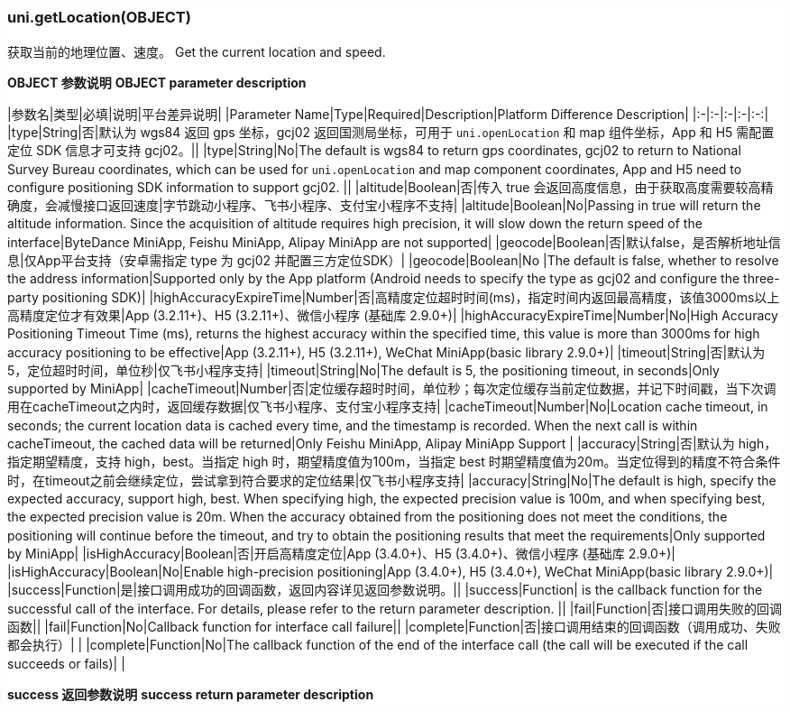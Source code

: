 ### uni.getLocation(OBJECT)
获取当前的地理位置、速度。
Get the current location and speed.

**OBJECT 参数说明**
**OBJECT parameter description**

|参数名|类型|必填|说明|平台差异说明|
|Parameter Name|Type|Required|Description|Platform Difference Description|
|:-|:-|:-|:-|:-:|
|type|String|否|默认为 wgs84 返回 gps 坐标，gcj02 返回国测局坐标，可用于 ``uni.openLocation`` 和 map 组件坐标，App 和 H5 需配置定位 SDK 信息才可支持 gcj02。||
|type|String|No|The default is wgs84 to return gps coordinates, gcj02 to return to National Survey Bureau coordinates, which can be used for ``uni.openLocation`` and map component coordinates, App and H5 need to configure positioning SDK information to support gcj02. ||
|altitude|Boolean|否|传入 true 会返回高度信息，由于获取高度需要较高精确度，会减慢接口返回速度|字节跳动小程序、飞书小程序、支付宝小程序不支持|
|altitude|Boolean|No|Passing in true will return the altitude information. Since the acquisition of altitude requires high precision, it will slow down the return speed of the interface|ByteDance MiniApp, Feishu MiniApp, Alipay MiniApp are not supported|
|geocode|Boolean|否|默认false，是否解析地址信息|仅App平台支持（安卓需指定 type 为 gcj02 并配置三方定位SDK）|
|geocode|Boolean|No |The default is false, whether to resolve the address information|Supported only by the App platform (Android needs to specify the type as gcj02 and configure the three-party positioning SDK)|
|highAccuracyExpireTime|Number|否|高精度定位超时时间(ms)，指定时间内返回最高精度，该值3000ms以上高精度定位才有效果|App (3.2.11+)、H5 (3.2.11+)、微信小程序 (基础库 2.9.0+)|
|highAccuracyExpireTime|Number|No|High Accuracy Positioning Timeout Time (ms), returns the highest accuracy within the specified time, this value is more than 3000ms for high accuracy positioning to be effective|App (3.2.11+), H5 (3.2.11+), WeChat MiniApp(basic library 2.9.0+)|
|timeout|String|否|默认为 5，定位超时时间，单位秒|仅飞书小程序支持|
|timeout|String|No|The default is 5, the positioning timeout, in seconds|Only supported by MiniApp|
|cacheTimeout|Number|否|定位缓存超时时间，单位秒；每次定位缓存当前定位数据，并记下时间戳，当下次调用在cacheTimeout之内时，返回缓存数据|仅飞书小程序、支付宝小程序支持|
|cacheTimeout|Number|No|Location cache timeout, in seconds; the current location data is cached every time, and the timestamp is recorded. When the next call is within cacheTimeout, the cached data will be returned|Only Feishu MiniApp, Alipay MiniApp Support |
|accuracy|String|否|默认为 high，指定期望精度，支持 high，best。当指定 high 时，期望精度值为100m，当指定 best 时期望精度值为20m。当定位得到的精度不符合条件时，在timeout之前会继续定位，尝试拿到符合要求的定位结果|仅飞书小程序支持|
|accuracy|String|No|The default is high, specify the expected accuracy, support high, best. When specifying high, the expected precision value is 100m, and when specifying best, the expected precision value is 20m. When the accuracy obtained from the positioning does not meet the conditions, the positioning will continue before the timeout, and try to obtain the positioning results that meet the requirements|Only supported by MiniApp|
|isHighAccuracy|Boolean|否|开启高精度定位|App (3.4.0+)、H5 (3.4.0+)、微信小程序 (基础库 2.9.0+)|
|isHighAccuracy|Boolean|No|Enable high-precision positioning|App (3.4.0+), H5 (3.4.0+), WeChat MiniApp(basic library 2.9.0+)|
|success|Function|是|接口调用成功的回调函数，返回内容详见返回参数说明。||
|success|Function| is the callback function for the successful call of the interface. For details, please refer to the return parameter description. ||
|fail|Function|否|接口调用失败的回调函数||
|fail|Function|No|Callback function for interface call failure||
|complete|Function|否|接口调用结束的回调函数（调用成功、失败都会执行）|&nbsp;|
|complete|Function|No|The callback function of the end of the interface call (the call will be executed if the call succeeds or fails)|&nbsp;|

**success 返回参数说明**
**success return parameter description**
